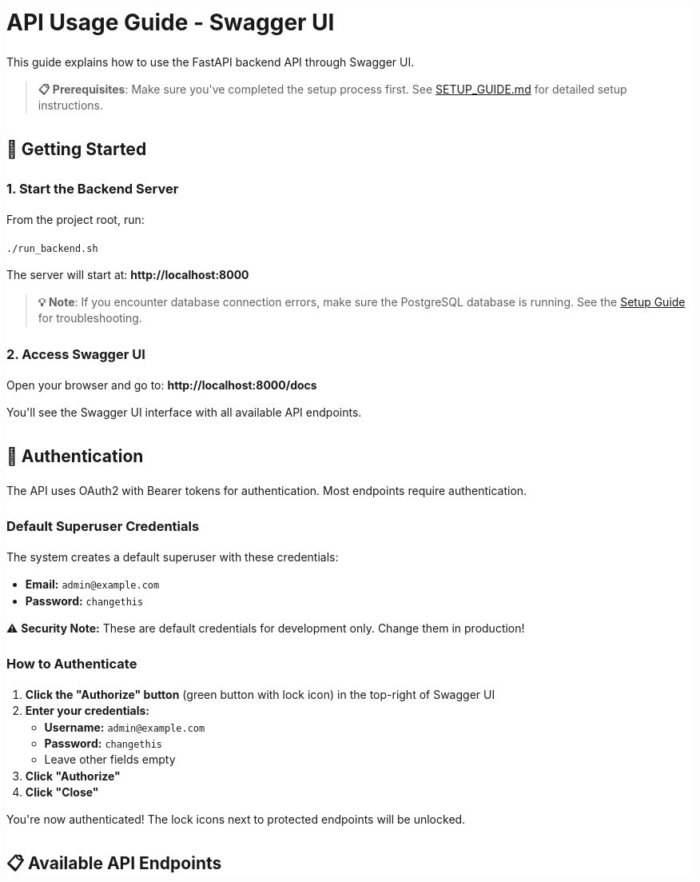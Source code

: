 # API Usage Guide - Swagger UI

This guide explains how to use the FastAPI backend API through Swagger UI.

> **📋 Prerequisites**: Make sure you've completed the setup process first. See [SETUP_GUIDE.md](./SETUP_GUIDE.md) for detailed setup instructions.

## 🚀 Getting Started

### 1. Start the Backend Server

From the project root, run:
```bash
./run_backend.sh
```

The server will start at: **http://localhost:8000**

> **💡 Note**: If you encounter database connection errors, make sure the PostgreSQL database is running. See the [Setup Guide](./SETUP_GUIDE.md) for troubleshooting.

### 2. Access Swagger UI

Open your browser and go to: **http://localhost:8000/docs**

You'll see the Swagger UI interface with all available API endpoints.

## 🔐 Authentication

The API uses OAuth2 with Bearer tokens for authentication. Most endpoints require authentication.

### Default Superuser Credentials

The system creates a default superuser with these credentials:
- **Email:** `admin@example.com`
- **Password:** `changethis`

⚠️ **Security Note:** These are default credentials for development only. Change them in production!

### How to Authenticate

1. **Click the "Authorize" button** (green button with lock icon) in the top-right of Swagger UI
2. **Enter your credentials:**
   - **Username:** `admin@example.com`
   - **Password:** `changethis`
   - Leave other fields empty
3. **Click "Authorize"**
4. **Click "Close"**

You're now authenticated! The lock icons next to protected endpoints will be unlocked.

## 📋 Available API Endpoints
